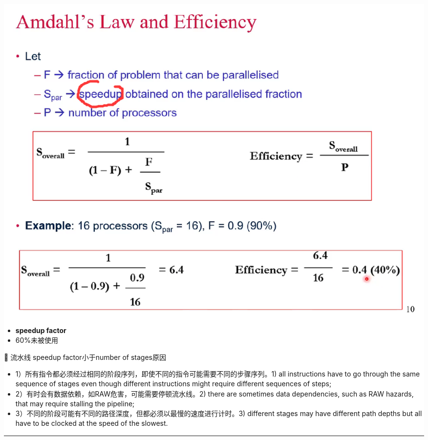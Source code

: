 ![](/static/2022-04-30-23-39-21.png)

* **speedup factor**
* 60%未被使用

:orange: 流水线 speedup factor小于number of stages原因

* 1）所有指令都必须经过相同的阶段序列，即使不同的指令可能需要不同的步骤序列。1)	all instructions have to go through the same sequence of stages even though different instructions might require different sequences of steps;
* 2）有时会有数据依赖，如RAW危害，可能需要停顿流水线。2)	there are sometimes data dependencies, such as RAW hazards, that may require stalling the pipeline;
* 3）不同的阶段可能有不同的路径深度，但都必须以最慢的速度进行计时。3)	different stages may have different path depths but all have to be clocked at the speed of the slowest.

---
